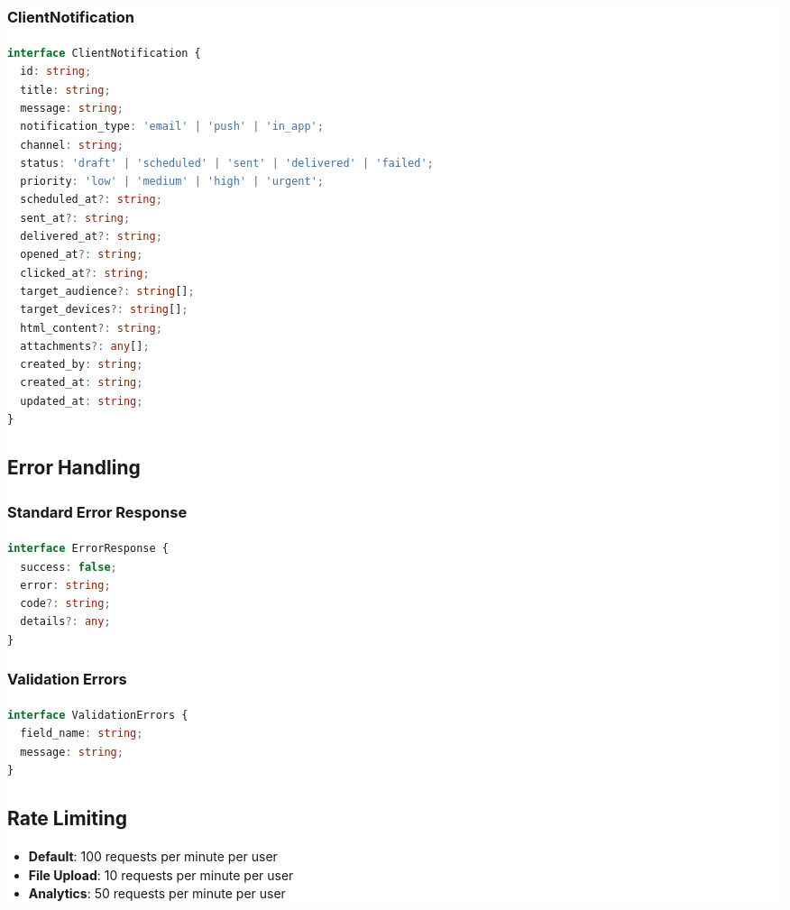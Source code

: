 ### ClientNotification
```typescript
interface ClientNotification {
  id: string;
  title: string;
  message: string;
  notification_type: 'email' | 'push' | 'in_app';
  channel: string;
  status: 'draft' | 'scheduled' | 'sent' | 'delivered' | 'failed';
  priority: 'low' | 'medium' | 'high' | 'urgent';
  scheduled_at?: string;
  sent_at?: string;
  delivered_at?: string;
  opened_at?: string;
  clicked_at?: string;
  target_audience?: string[];
  target_devices?: string[];
  html_content?: string;
  attachments?: any[];
  created_by: string;
  created_at: string;
  updated_at: string;
}
```

## Error Handling

### Standard Error Response
```typescript
interface ErrorResponse {
  success: false;
  error: string;
  code?: string;
  details?: any;
}
```

### Validation Errors
```typescript
interface ValidationErrors {
  field_name: string;
  message: string;
}
```

## Rate Limiting
- **Default**: 100 requests per minute per user
- **File Upload**: 10 requests per minute per user
- **Analytics**: 50 requests per minute per user

